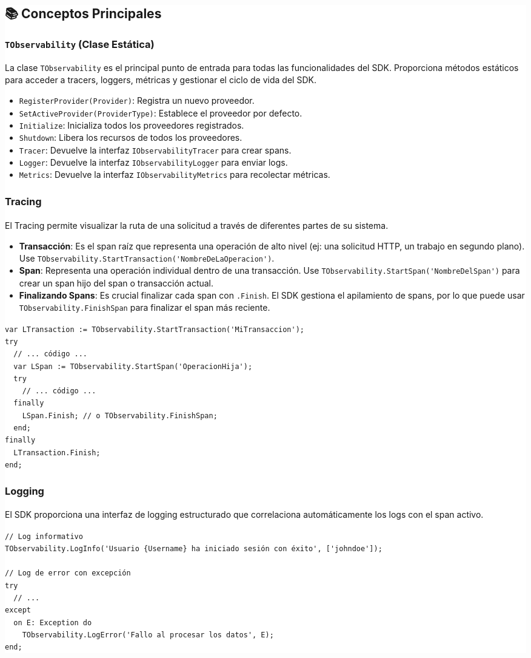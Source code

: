 ## 📚 Conceptos Principales

### `TObservability` (Clase Estática)

La clase `TObservability` es el principal punto de entrada para todas las funcionalidades del SDK. Proporciona métodos estáticos para acceder a tracers, loggers, métricas y gestionar el ciclo de vida del SDK.

- `RegisterProvider(Provider)`: Registra un nuevo proveedor.
- `SetActiveProvider(ProviderType)`: Establece el proveedor por defecto.
- `Initialize`: Inicializa todos los proveedores registrados.
- `Shutdown`: Libera los recursos de todos los proveedores.
- `Tracer`: Devuelve la interfaz `IObservabilityTracer` para crear spans.
- `Logger`: Devuelve la interfaz `IObservabilityLogger` para enviar logs.
- `Metrics`: Devuelve la interfaz `IObservabilityMetrics` para recolectar métricas.

### Tracing

El Tracing permite visualizar la ruta de una solicitud a través de diferentes partes de su sistema.

- **Transacción**: Es el span raíz que representa una operación de alto nivel (ej: una solicitud HTTP, un trabajo en segundo plano). Use `TObservability.StartTransaction('NombreDeLaOperacion')`.
- **Span**: Representa una operación individual dentro de una transacción. Use `TObservability.StartSpan('NombreDelSpan')` para crear un span hijo del span o transacción actual.
- **Finalizando Spans**: Es crucial finalizar cada span con `.Finish`. El SDK gestiona el apilamiento de spans, por lo que puede usar `TObservability.FinishSpan` para finalizar el span más reciente.

```delphi
var LTransaction := TObservability.StartTransaction('MiTransaccion');
try
  // ... código ...
  var LSpan := TObservability.StartSpan('OperacionHija');
  try
    // ... código ...
  finally
    LSpan.Finish; // o TObservability.FinishSpan;
  end;
finally
  LTransaction.Finish;
end;
```

### Logging

El SDK proporciona una interfaz de logging estructurado que correlaciona automáticamente los logs con el span activo.

```delphi
// Log informativo
TObservability.LogInfo('Usuario {Username} ha iniciado sesión con éxito', ['johndoe']);

// Log de error con excepción
try
  // ...
except
  on E: Exception do
    TObservability.LogError('Fallo al procesar los datos', E);
end;
```
